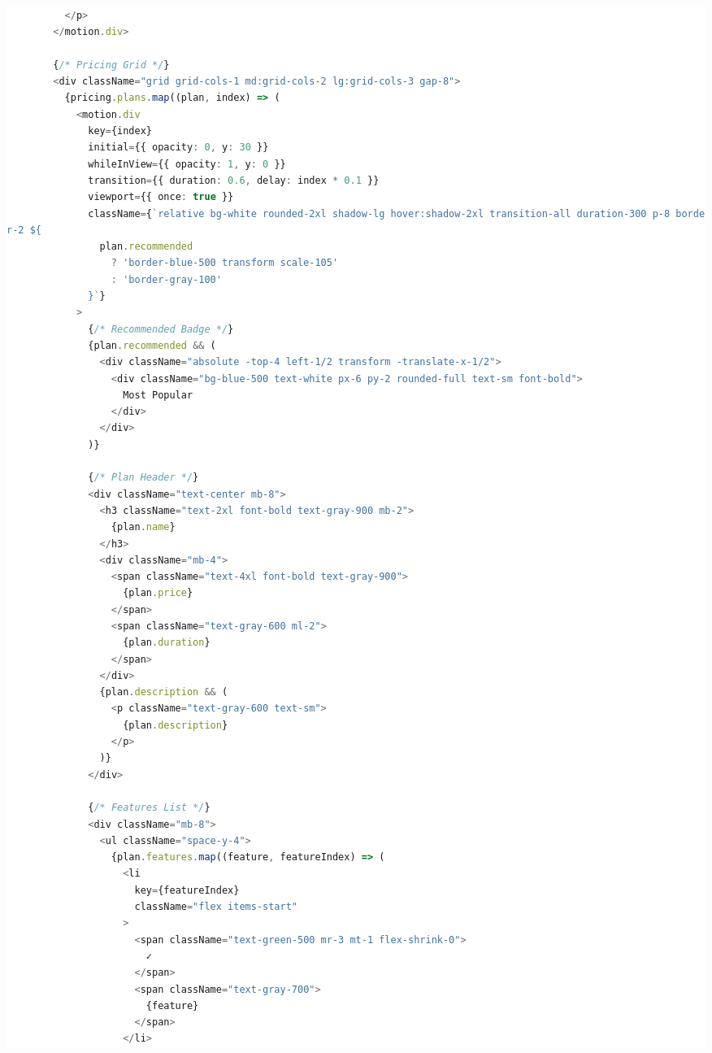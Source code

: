 ```typescript
          </p>
        </motion.div>

        {/* Pricing Grid */}
        <div className="grid grid-cols-1 md:grid-cols-2 lg:grid-cols-3 gap-8">
          {pricing.plans.map((plan, index) => (
            <motion.div
              key={index}
              initial={{ opacity: 0, y: 30 }}
              whileInView={{ opacity: 1, y: 0 }}
              transition={{ duration: 0.6, delay: index * 0.1 }}
              viewport={{ once: true }}
              className={`relative bg-white rounded-2xl shadow-lg hover:shadow-2xl transition-all duration-300 p-8 border-2 ${
                plan.recommended 
                  ? 'border-blue-500 transform scale-105' 
                  : 'border-gray-100'
              }`}
            >
              {/* Recommended Badge */}
              {plan.recommended && (
                <div className="absolute -top-4 left-1/2 transform -translate-x-1/2">
                  <div className="bg-blue-500 text-white px-6 py-2 rounded-full text-sm font-bold">
                    Most Popular
                  </div>
                </div>
              )}

              {/* Plan Header */}
              <div className="text-center mb-8">
                <h3 className="text-2xl font-bold text-gray-900 mb-2">
                  {plan.name}
                </h3>
                <div className="mb-4">
                  <span className="text-4xl font-bold text-gray-900">
                    {plan.price}
                  </span>
                  <span className="text-gray-600 ml-2">
                    {plan.duration}
                  </span>
                </div>
                {plan.description && (
                  <p className="text-gray-600 text-sm">
                    {plan.description}
                  </p>
                )}
              </div>

              {/* Features List */}
              <div className="mb-8">
                <ul className="space-y-4">
                  {plan.features.map((feature, featureIndex) => (
                    <li 
                      key={featureIndex}
                      className="flex items-start"
                    >
                      <span className="text-green-500 mr-3 mt-1 flex-shrink-0">
                        ✓
                      </span>
                      <span className="text-gray-700">
                        {feature}
                      </span>
                    </li>
```